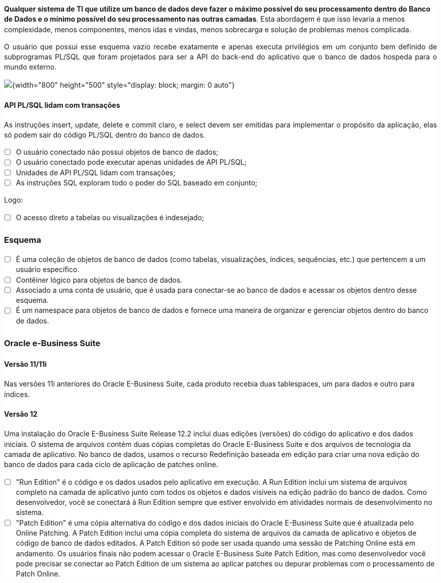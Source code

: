__Qualquer sistema de TI que utilize um banco de dados deve fazer o máximo possível do seu processamento dentro do Banco de Dados e o mínimo possível do seu processamento nas outras camadas__.
Esta abordagem é que isso levaria a menos complexidade, menos componentes, menos idas e vindas, menos sobrecarga e solução de problemas menos complicada.
<p align="justify">O usuário que possui esse esquema vazio recebe exatamente e apenas executa privilégios em um conjunto bem definido de subprogramas PL/SQL que foram projetados para ser a API do back-end do aplicativo que o banco de dados hospeda para o mundo externo.</p>

![](../img/padrao_oracle_001.png){width="800" height="500" style="display: block; margin: 0 auto"}

#### API PL/SQL lidam com transações
<p align="justify">As instruções insert, update, delete e commit claro, e select devem ser emitidas para implementar o propósito da aplicação, elas só podem sair do código PL/SQL dentro do banco de dados.</p>

- [ ] O usuário conectado não possui objetos de banco de dados;
- [ ] O usuário conectado pode executar apenas unidades de API PL/SQL;
- [ ] Unidades de API PL/SQL lidam com transações;
- [ ] As instruções SQL exploram todo o poder do SQL baseado em conjunto;

Logo:
- [ ] O acesso direto a tabelas ou visualizações é indesejado;

### Esquema
- [ ] É uma coleção de objetos de banco de dados (como tabelas, visualizações, índices, sequências, etc.) que pertencem a um usuário específico.
- [ ] Contêiner lógico para objetos de banco de dados.
- [ ] Associado a uma conta de usuário, que é usada para conectar-se ao banco de dados e acessar os objetos dentro desse esquema.
- [ ] É um namespace para objetos de banco de dados e fornece uma maneira de organizar e gerenciar objetos dentro do banco de dados.
### Oracle e-Business Suite
#### Versão 11/11i
Nas versões 11i anteriores do Oracle E-Business Suite, cada produto recebia duas tablespaces, um para dados e outro para índices.
#### Versão 12
Uma instalação do Oracle E-Business Suite Release 12.2 inclui duas edições (versões) do código do aplicativo e dos dados iniciais. O sistema de arquivos contém duas cópias completas do Oracle E-Business Suite e dos arquivos de tecnologia da camada de aplicativo.
No banco de dados, usamos o recurso Redefinição baseada em edição para criar uma nova edição do banco de dados para cada ciclo de aplicação de patches online.
- [ ] "Run Edition" é o código e os dados usados ​​pelo aplicativo em execução. A Run Edition inclui um sistema de arquivos completo na camada de aplicativo junto com todos os objetos e dados visíveis na edição padrão do banco de dados. Como desenvolvedor, você se conectará à Run Edition sempre que estiver envolvido em atividades normais de desenvolvimento no sistema.
- [ ] "Patch Edition" é uma cópia alternativa do código e dos dados iniciais do Oracle E-Business Suite que é atualizada pelo Online Patching. A Patch Edition inclui uma cópia completa do sistema de arquivos da camada de aplicativo e objetos de código de banco de dados editados. A Patch Edition só pode ser usada quando uma sessão de Patching Online está em andamento. Os usuários finais não podem acessar o Oracle E-Business Suite Patch Edition, mas como desenvolvedor você pode precisar se conectar ao Patch Edition de um sistema ao aplicar patches ou depurar problemas com o processamento de Patch Online.
